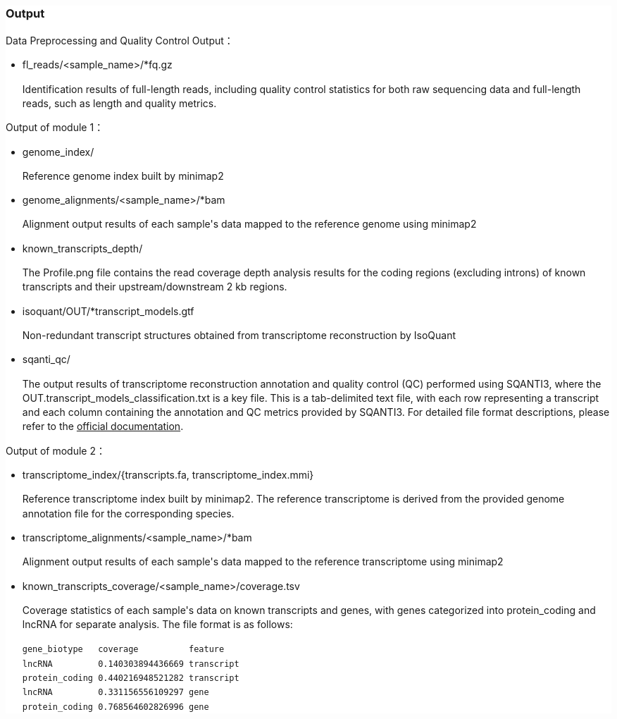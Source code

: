 ### Output
    
Data Preprocessing and Quality Control Output：

- fl_reads/<sample_name>/*fq.gz

    Identification results of full-length reads, including quality control statistics for both raw sequencing data and full-length reads, such as length and quality metrics.
        

Output of module 1：

- genome_index/

    Reference genome index built by minimap2
        
- genome_alignments/<sample_name>/*bam

    Alignment output results of each sample's data mapped to the reference genome using minimap2
  
- known_transcripts_depth/

    The Profile.png file contains the read coverage depth analysis results for the coding regions (excluding introns) of known transcripts and their upstream/downstream 2 kb regions.
 
- isoquant/OUT/*transcript_models.gtf
    
    Non-redundant transcript structures obtained from transcriptome reconstruction by IsoQuant
    
- sqanti_qc/
    
    The output results of transcriptome reconstruction annotation and quality control (QC) performed using SQANTI3, where the OUT.transcript_models_classification.txt is a key file. This is a tab-delimited text file, with each row representing a transcript and each column containing the annotation and QC metrics provided by SQANTI3. For detailed file format descriptions, please refer to the [official documentation](https://github.com/ConesaLab/SQANTI3/wiki/Understanding-the-output-of-SQANTI3-QC#classifcols).


Output of module 2：

- transcriptome_index/{transcripts.fa, transcriptome_index.mmi}

    Reference transcriptome index built by minimap2. The reference transcriptome is derived from the provided genome annotation file for the corresponding species.
   
- transcriptome_alignments/<sample_name>/*bam
    
    Alignment output results of each sample's data mapped to the reference transcriptome using minimap2
        
- known_transcripts_coverage/<sample_name>/coverage.tsv
    
    Coverage statistics of each sample's data on known transcripts and genes, with genes categorized into protein_coding and lncRNA for separate analysis. The file format is as follows:
    
    ```
    gene_biotype   coverage          feature
    lncRNA         0.140303894436669 transcript
    protein_coding 0.440216948521282 transcript
    lncRNA         0.331156556109297 gene
    protein_coding 0.768564602826996 gene
    ```
        